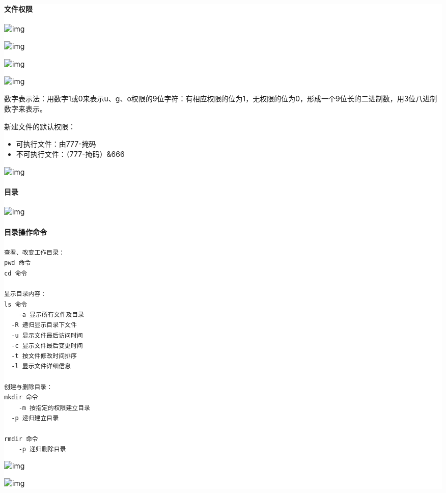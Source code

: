 #### 文件权限

![img](https://cdn.nlark.com/yuque/0/2021/png/12376342/1638627363479-1cbad622-a4ad-4520-a26d-02c65c7fe289.png)

![img](https://cdn.nlark.com/yuque/0/2021/png/12376342/1638627396466-4f9ff201-46f1-41e8-a5bf-e1bb23d3d04c.png)

![img](https://cdn.nlark.com/yuque/0/2021/png/12376342/1638627424002-ea717e4f-41b4-46b4-b005-6f9339853d4b.png)

![img](https://cdn.nlark.com/yuque/0/2021/png/12376342/1638627535426-b49b1782-e4df-4f82-ac03-e0723eca0151.png)

数字表示法：用数字1或0来表示u、g、o权限的9位字符：有相应权限的位为1，无权限的位为0，形成一个9位长的二进制数，用3位八进制数字来表示。

新建文件的默认权限：

- 可执行文件：由777-掩码
- 不可执行文件：（777-掩码）&666

![img](https://cdn.nlark.com/yuque/0/2021/png/12376342/1638629984288-79b6eec9-f194-4b31-9486-d64ccc23e65f.png)



#### 目录

 ![img](https://cdn.nlark.com/yuque/0/2021/png/12376342/1638629860336-7e720c02-ad8a-493f-9302-26d848516fd4.png)

#### 目录操作命令

```plain
查看、改变工作目录：
pwd 命令
cd 命令

显示目录内容：
ls 命令
	-a 显示所有文件及目录
  -R 递归显示目录下文件
  -u 显示文件最后访问时间
  -c 显示文件最后变更时间
  -t 按文件修改时间排序
  -l 显示文件详细信息

创建与删除目录：
mkdir 命令
	-m 按指定的权限建立目录
  -p 递归建立目录
  
rmdir 命令
	-p 递归删除目录
```

![img](https://cdn.nlark.com/yuque/0/2021/png/12376342/1638630071641-84887044-3f25-491f-b980-e6cbd5850547.png)

![img](https://cdn.nlark.com/yuque/0/2021/png/12376342/1638630087459-1164a2f4-0c4c-47c7-8c71-339d7749d1de.png)
